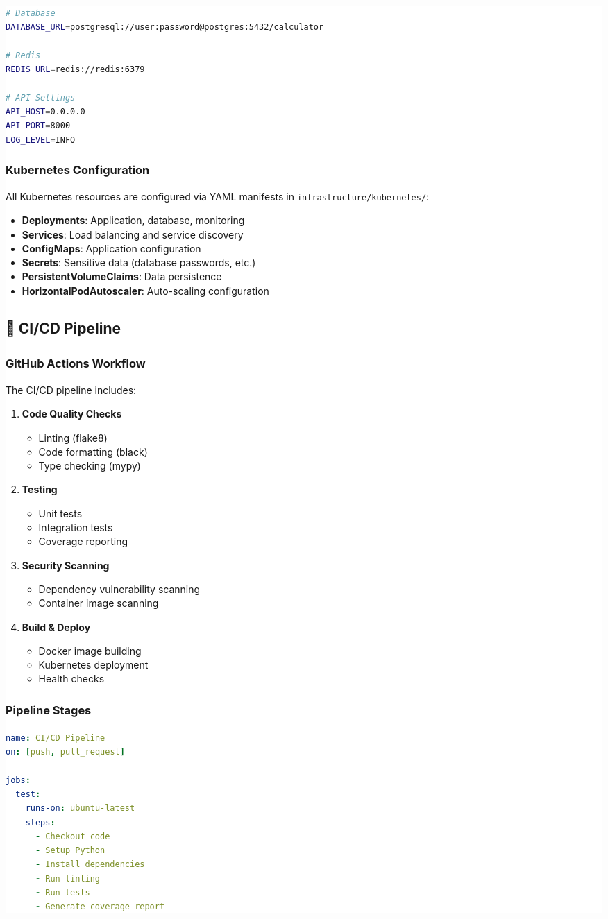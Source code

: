 ```bash
# Database
DATABASE_URL=postgresql://user:password@postgres:5432/calculator

# Redis
REDIS_URL=redis://redis:6379

# API Settings
API_HOST=0.0.0.0
API_PORT=8000
LOG_LEVEL=INFO
```

### Kubernetes Configuration

All Kubernetes resources are configured via YAML manifests in `infrastructure/kubernetes/`:

- **Deployments**: Application, database, monitoring
- **Services**: Load balancing and service discovery
- **ConfigMaps**: Application configuration
- **Secrets**: Sensitive data (database passwords, etc.)
- **PersistentVolumeClaims**: Data persistence
- **HorizontalPodAutoscaler**: Auto-scaling configuration

## 🚀 CI/CD Pipeline

### GitHub Actions Workflow

The CI/CD pipeline includes:

1. **Code Quality Checks**
   - Linting (flake8)
   - Code formatting (black)
   - Type checking (mypy)

2. **Testing**
   - Unit tests
   - Integration tests
   - Coverage reporting

3. **Security Scanning**
   - Dependency vulnerability scanning
   - Container image scanning

4. **Build & Deploy**
   - Docker image building
   - Kubernetes deployment
   - Health checks

### Pipeline Stages

```yaml
name: CI/CD Pipeline
on: [push, pull_request]

jobs:
  test:
    runs-on: ubuntu-latest
    steps:
      - Checkout code
      - Setup Python
      - Install dependencies
      - Run linting
      - Run tests
      - Generate coverage report

```